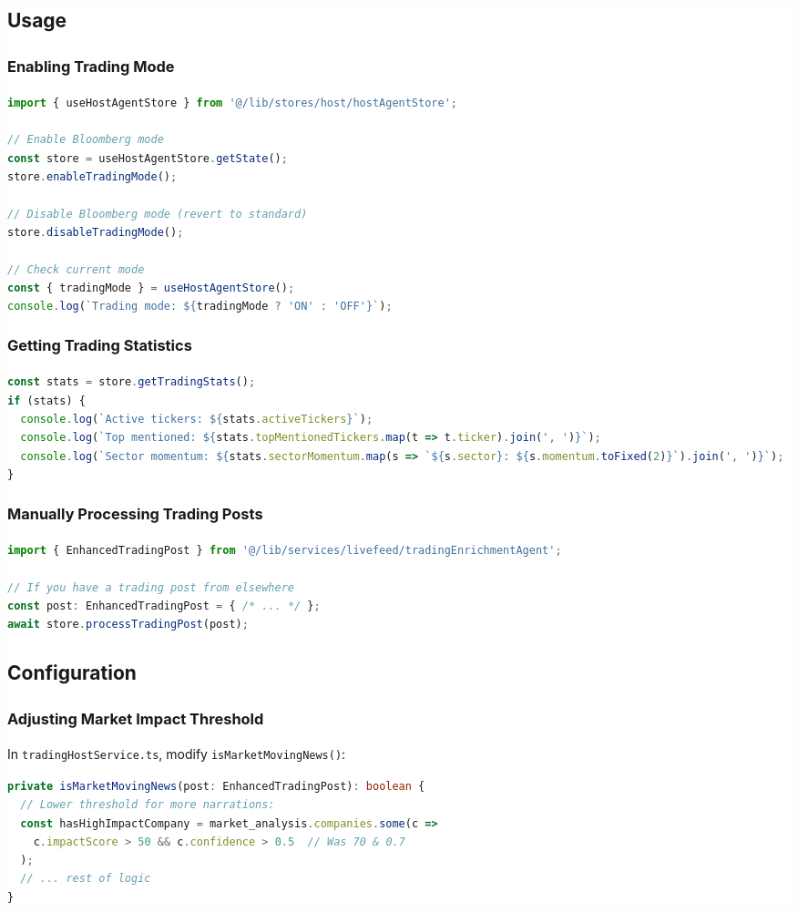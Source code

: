 ## Usage

### Enabling Trading Mode

```typescript
import { useHostAgentStore } from '@/lib/stores/host/hostAgentStore';

// Enable Bloomberg mode
const store = useHostAgentStore.getState();
store.enableTradingMode();

// Disable Bloomberg mode (revert to standard)
store.disableTradingMode();

// Check current mode
const { tradingMode } = useHostAgentStore();
console.log(`Trading mode: ${tradingMode ? 'ON' : 'OFF'}`);
```

### Getting Trading Statistics

```typescript
const stats = store.getTradingStats();
if (stats) {
  console.log(`Active tickers: ${stats.activeTickers}`);
  console.log(`Top mentioned: ${stats.topMentionedTickers.map(t => t.ticker).join(', ')}`);
  console.log(`Sector momentum: ${stats.sectorMomentum.map(s => `${s.sector}: ${s.momentum.toFixed(2)}`).join(', ')}`);
}
```

### Manually Processing Trading Posts

```typescript
import { EnhancedTradingPost } from '@/lib/services/livefeed/tradingEnrichmentAgent';

// If you have a trading post from elsewhere
const post: EnhancedTradingPost = { /* ... */ };
await store.processTradingPost(post);
```

## Configuration

### Adjusting Market Impact Threshold

In `tradingHostService.ts`, modify `isMarketMovingNews()`:

```typescript
private isMarketMovingNews(post: EnhancedTradingPost): boolean {
  // Lower threshold for more narrations:
  const hasHighImpactCompany = market_analysis.companies.some(c =>
    c.impactScore > 50 && c.confidence > 0.5  // Was 70 & 0.7
  );
  // ... rest of logic
}
```

